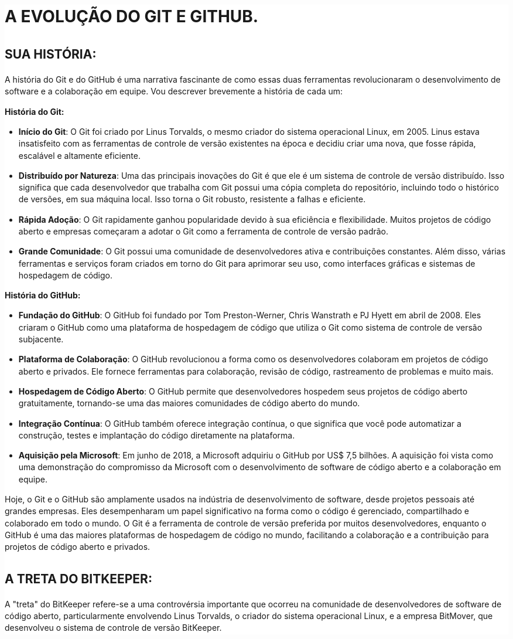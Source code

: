 # A EVOLUÇÃO DO GIT E GITHUB.
## SUA HISTÓRIA:
A história do Git e do GitHub é uma narrativa fascinante de como essas duas ferramentas revolucionaram o desenvolvimento de software e a colaboração em equipe. Vou descrever brevemente a história de cada um:

**História do Git:**

- **Início do Git**: O Git foi criado por Linus Torvalds, o mesmo criador do sistema operacional Linux, em 2005. Linus estava insatisfeito com as ferramentas de controle de versão existentes na época e decidiu criar uma nova, que fosse rápida, escalável e altamente eficiente.

- **Distribuído por Natureza**: Uma das principais inovações do Git é que ele é um sistema de controle de versão distribuído. Isso significa que cada desenvolvedor que trabalha com Git possui uma cópia completa do repositório, incluindo todo o histórico de versões, em sua máquina local. Isso torna o Git robusto, resistente a falhas e eficiente.

- **Rápida Adoção**: O Git rapidamente ganhou popularidade devido à sua eficiência e flexibilidade. Muitos projetos de código aberto e empresas começaram a adotar o Git como a ferramenta de controle de versão padrão.

- **Grande Comunidade**: O Git possui uma comunidade de desenvolvedores ativa e contribuições constantes. Além disso, várias ferramentas e serviços foram criados em torno do Git para aprimorar seu uso, como interfaces gráficas e sistemas de hospedagem de código.

**História do GitHub:**

- **Fundação do GitHub**: O GitHub foi fundado por Tom Preston-Werner, Chris Wanstrath e PJ Hyett em abril de 2008. Eles criaram o GitHub como uma plataforma de hospedagem de código que utiliza o Git como sistema de controle de versão subjacente.

- **Plataforma de Colaboração**: O GitHub revolucionou a forma como os desenvolvedores colaboram em projetos de código aberto e privados. Ele fornece ferramentas para colaboração, revisão de código, rastreamento de problemas e muito mais.

- **Hospedagem de Código Aberto**: O GitHub permite que desenvolvedores hospedem seus projetos de código aberto gratuitamente, tornando-se uma das maiores comunidades de código aberto do mundo.

- **Integração Contínua**: O GitHub também oferece integração contínua, o que significa que você pode automatizar a construção, testes e implantação do código diretamente na plataforma.

- **Aquisição pela Microsoft**: Em junho de 2018, a Microsoft adquiriu o GitHub por US$ 7,5 bilhões. A aquisição foi vista como uma demonstração do compromisso da Microsoft com o desenvolvimento de software de código aberto e a colaboração em equipe.

Hoje, o Git e o GitHub são amplamente usados na indústria de desenvolvimento de software, desde projetos pessoais até grandes empresas. Eles desempenharam um papel significativo na forma como o código é gerenciado, compartilhado e colaborado em todo o mundo. O Git é a ferramenta de controle de versão preferida por muitos desenvolvedores, enquanto o GitHub é uma das maiores plataformas de hospedagem de código no mundo, facilitando a colaboração e a contribuição para projetos de código aberto e privados.

## A TRETA DO BITKEEPER:
A "treta" do BitKeeper refere-se a uma controvérsia importante que ocorreu na comunidade de desenvolvedores de software de código aberto, particularmente envolvendo Linus Torvalds, o criador do sistema operacional Linux, e a empresa BitMover, que desenvolveu o sistema de controle de versão BitKeeper.
